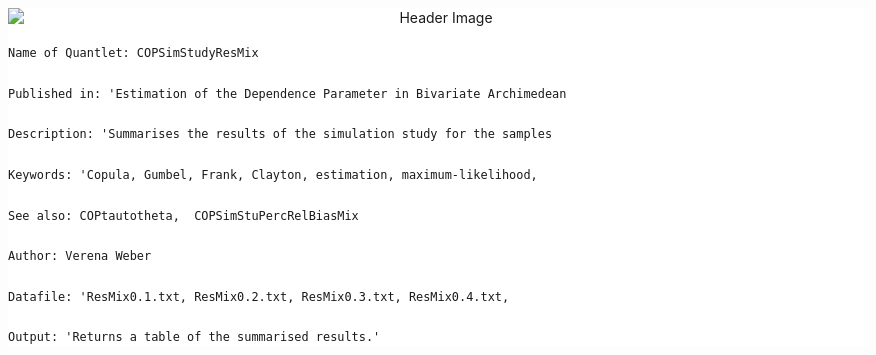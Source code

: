 <div style="margin: 0; padding: 0; text-align: center; border: none;">
<a href="https://quantlet.com" target="_blank" style="text-decoration: none; border: none;">
<img src="https://github.com/StefanGam/test-repo/blob/main/quantlet_design.png?raw=true" alt="Header Image" width="100%" style="margin: 0; padding: 0; display: block; border: none;" />
</a>
</div>

```
Name of Quantlet: COPSimStudyResMix

Published in: 'Estimation of the Dependence Parameter in Bivariate Archimedean

Description: 'Summarises the results of the simulation study for the samples

Keywords: 'Copula, Gumbel, Frank, Clayton, estimation, maximum-likelihood,

See also: COPtautotheta,  COPSimStuPercRelBiasMix

Author: Verena Weber

Datafile: 'ResMix0.1.txt, ResMix0.2.txt, ResMix0.3.txt, ResMix0.4.txt,

Output: 'Returns a table of the summarised results.'

```
